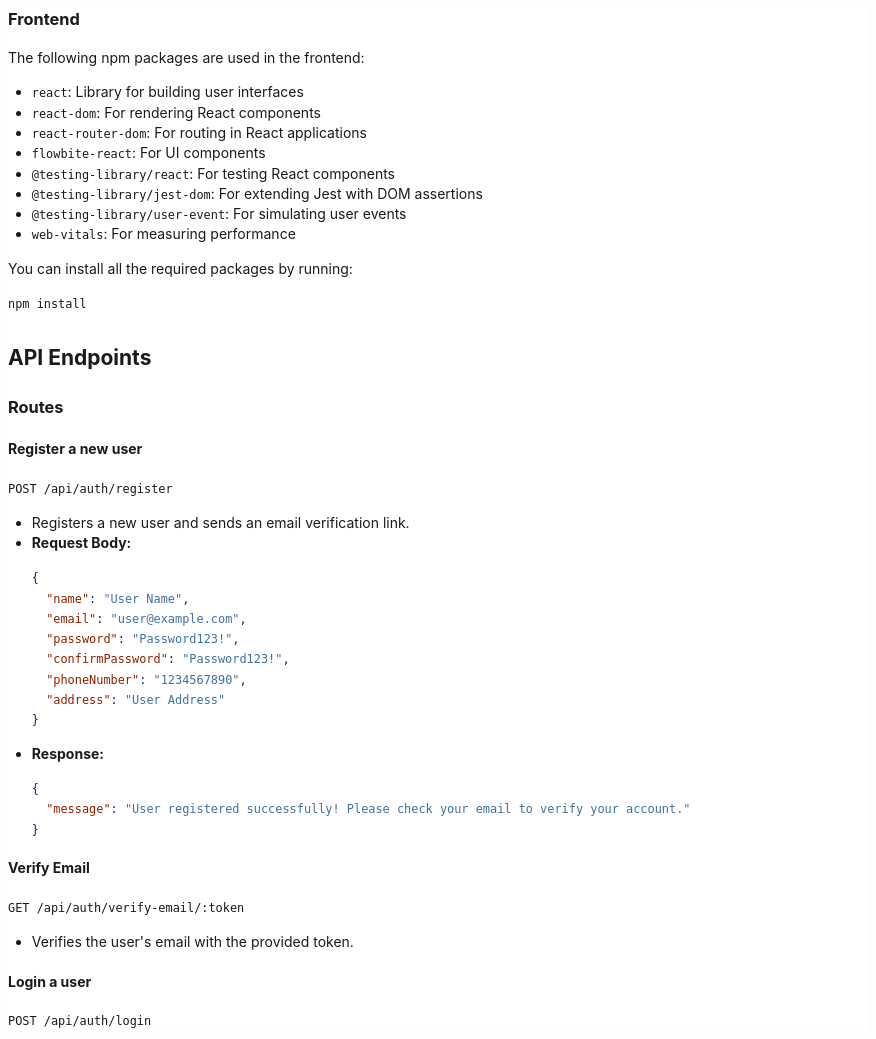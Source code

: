 ### Frontend

The following npm packages are used in the frontend:

- `react`: Library for building user interfaces
- `react-dom`: For rendering React components
- `react-router-dom`: For routing in React applications
- `flowbite-react`: For UI components
- `@testing-library/react`: For testing React components
- `@testing-library/jest-dom`: For extending Jest with DOM assertions
- `@testing-library/user-event`: For simulating user events
- `web-vitals`: For measuring performance

You can install all the required packages by running:

```bash
npm install
```

## API Endpoints

### Routes

#### Register a new user

`POST /api/auth/register`

- Registers a new user and sends an email verification link.
- **Request Body:**
  ```json
  {
    "name": "User Name",
    "email": "user@example.com",
    "password": "Password123!",
    "confirmPassword": "Password123!",
    "phoneNumber": "1234567890",
    "address": "User Address"
  }
  ```
- **Response:**
  ```json
  {
    "message": "User registered successfully! Please check your email to verify your account."
  }
  ```

#### Verify Email

`GET /api/auth/verify-email/:token`

- Verifies the user's email with the provided token.

#### Login a user

`POST /api/auth/login`
